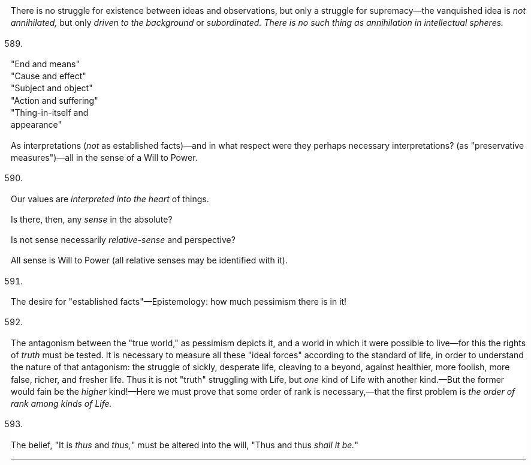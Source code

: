 

There is no struggle for existence between ideas and observations, but only a struggle for supremacy—the vanquished idea is *not annihilated,* but only *driven to the background* or *subordinated. There is no such thing as annihilation in intellectual spheres.*



589.

"End and means"  
"Cause and effect"  
"Subject and object"  
"Action and suffering"  
"Thing-in-itself and  
appearance"


As interpretations \(*not* as established facts\)—and in what respect were they perhaps necessary interpretations? \(as "preservative measures"\)—all in the sense of a Will to Power.





590.

Our values are *interpreted into the heart* of things.

Is there, then, any *sense* in the absolute?

Is not sense necessarily *relative-sense* and perspective?

All sense is Will to Power \(all relative senses may be identified with it\).



591.

The desire for "established facts"—Epistemology: how much pessimism there is in it\!



592.

The antagonism between the "true world," as pessimism depicts it, and a world in which it were possible to live—for this the rights of *truth* must be tested. It is necessary to measure all these "ideal forces" according to the standard of life, in order to understand the nature of that antagonism: the struggle of sickly, desperate life, cleaving to a beyond, against healthier, more foolish, more false, richer, and fresher life. Thus it is not "truth" struggling with Life, but *one* kind of Life with another kind.—But the former would fain be the *higher* kind\!—Here we must prove that some order of rank is necessary,—that the first problem is *the order of rank among kinds of Life.*



593.

The belief, "It is *thus* and *thus,*" must be altered into the will, "Thus and thus *shall it be.*"



* * *



